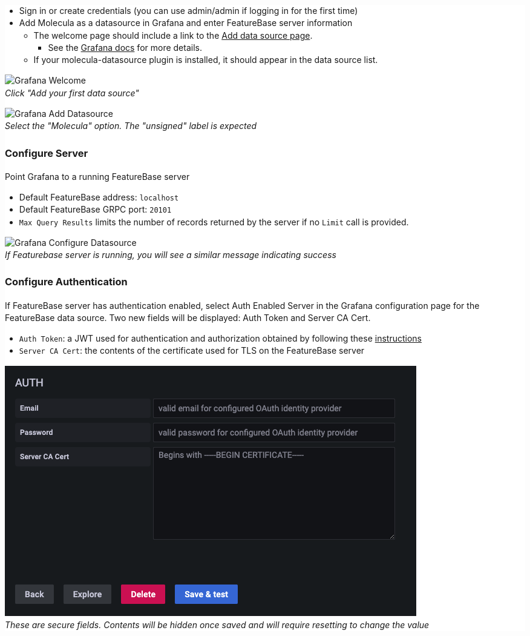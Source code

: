 - Sign in or create credentials (you can use admin/admin if logging in for the first time)
- Add Molecula as a datasource in Grafana and enter FeatureBase server information
    - The welcome page should include a link to the [Add data source page](http://localhost:3000/datasources).
      - See the [Grafana docs](https://grafana.com/docs/grafana/latest/datasources/add-a-data-source) for more details.
    - If your molecula-datasource plugin is installed, it should appear in the data source list.


![Grafana Welcome](/img/grafana-welcome.png "Grafana Welcome")  
*Click "Add your first data source"*

![Grafana Add Datasource](/img/grafana-add-datasource.png "Grafana Add Datasource")  
*Select the "Molecula" option. The "unsigned" label is expected*

### Configure Server

Point Grafana to a running FeatureBase server
- Default FeatureBase address: `localhost`
- Default FeatureBase GRPC port: `20101`
- `Max Query Results` limits the number of records returned by the server if no `Limit` call is provided.
  
![Grafana Configure Datasource](/img/grafana-configure-server.png "Grafana Configure Datasource")  
*If Featurebase server is running, you will see a similar message indicating success*

### Configure Authentication
If FeatureBase server has authentication enabled, select Auth Enabled Server in the Grafana configuration page for the FeatureBase data source. Two new fields will be displayed: Auth Token and Server CA Cert.
- `Auth Token`: a JWT used for authentication and authorization obtained by following these [instructions](/how-tos/enable-auth#how-to-get-auth-token)
- `Server CA Cert`: the contents of the certificate used for TLS on the FeatureBase server

![Grafana Configure Authentication](/img/grafana-configure-auth.png "Grafana Configure Authentication")  
*These are secure fields. Contents will be hidden once saved and will require resetting to change the value*

